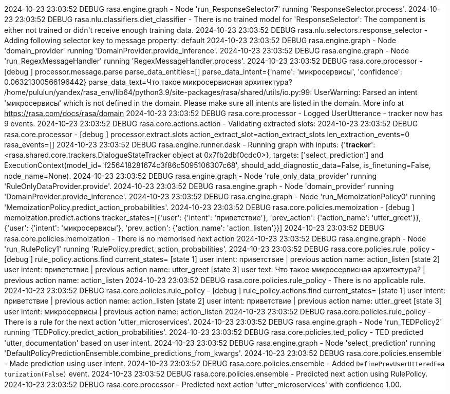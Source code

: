   2024-10-23 23:03:52 DEBUG    rasa.engine.graph  - Node 'run_ResponseSelector7' running 'ResponseSelector.process'.
  2024-10-23 23:03:52 DEBUG    rasa.nlu.classifiers.diet_classifier  - There is no trained model for 'ResponseSelector': The component is either not trained or didn't receive enough training data.
  2024-10-23 23:03:52 DEBUG    rasa.nlu.selectors.response_selector  - Adding following selector key to message property: default
  2024-10-23 23:03:52 DEBUG    rasa.engine.graph  - Node 'domain_provider' running 'DomainProvider.provide_inference'.
  2024-10-23 23:03:52 DEBUG    rasa.engine.graph  - Node 'run_RegexMessageHandler' running 'RegexMessageHandler.process'.
  2024-10-23 23:03:52 DEBUG    rasa.core.processor  - [debug    ] processor.message.parse        parse_data_entities=[] parse_data_intent={'name': 'микросервисы', 'confidence': 0.06321300566196442} parse_data_text=Что такое микросервисная архитектура?
  /home/pululun/yandex/rasa_env/lib64/python3.9/site-packages/rasa/shared/utils/io.py:99: UserWarning: Parsed an intent 'микросервисы' which is not defined in the domain. Please make sure all intents are listed in the domain.
  More info at https://rasa.com/docs/rasa/domain
  2024-10-23 23:03:52 DEBUG    rasa.core.processor  - Logged UserUtterance - tracker now has 9 events.
  2024-10-23 23:03:52 DEBUG    rasa.core.actions.action  - Validating extracted slots:
  2024-10-23 23:03:52 DEBUG    rasa.core.processor  - [debug    ] processor.extract.slots        action_extract_slot=action_extract_slots len_extraction_events=0 rasa_events=[]
  2024-10-23 23:03:52 DEBUG    rasa.engine.runner.dask  - Running graph with inputs: {'__tracker__': <rasa.shared.core.trackers.DialogueStateTracker object at 0x7fb2dbf0cdc0>}, targets: ['select_prediction'] and ExecutionContext(model_id='f256418281674c3f86c5095106307c68', should_add_diagnostic_data=False, is_finetuning=False, node_name=None).
  2024-10-23 23:03:52 DEBUG    rasa.engine.graph  - Node 'rule_only_data_provider' running 'RuleOnlyDataProvider.provide'.
  2024-10-23 23:03:52 DEBUG    rasa.engine.graph  - Node 'domain_provider' running 'DomainProvider.provide_inference'.
  2024-10-23 23:03:52 DEBUG    rasa.engine.graph  - Node 'run_MemoizationPolicy0' running 'MemoizationPolicy.predict_action_probabilities'.
  2024-10-23 23:03:52 DEBUG    rasa.core.policies.memoization  - [debug    ] memoization.predict.actions    tracker_states=[{'user': {'intent': 'приветствие'}, 'prev_action': {'action_name': 'utter_greet'}}, {'user': {'intent': 'микросервисы'}, 'prev_action': {'action_name': 'action_listen'}}]
  2024-10-23 23:03:52 DEBUG    rasa.core.policies.memoization  - There is no memorised next action
  2024-10-23 23:03:52 DEBUG    rasa.engine.graph  - Node 'run_RulePolicy1' running 'RulePolicy.predict_action_probabilities'.
  2024-10-23 23:03:52 DEBUG    rasa.core.policies.rule_policy  - [debug    ] rule_policy.actions.find       current_states=
  [state 1] user intent: приветствие | previous action name: action_listen
  [state 2] user intent: приветствие | previous action name: utter_greet
  [state 3] user text: Что такое микросервисная архитектура? | previous action name: action_listen
  2024-10-23 23:03:52 DEBUG    rasa.core.policies.rule_policy  - There is no applicable rule.
  2024-10-23 23:03:52 DEBUG    rasa.core.policies.rule_policy  - [debug    ] rule_policy.actions.find       current_states=
  [state 1] user intent: приветствие | previous action name: action_listen
  [state 2] user intent: приветствие | previous action name: utter_greet
  [state 3] user intent: микросервисы | previous action name: action_listen
  2024-10-23 23:03:52 DEBUG    rasa.core.policies.rule_policy  - There is a rule for the next action 'utter_microservices'.
  2024-10-23 23:03:52 DEBUG    rasa.engine.graph  - Node 'run_TEDPolicy2' running 'TEDPolicy.predict_action_probabilities'.
  2024-10-23 23:03:52 DEBUG    rasa.core.policies.ted_policy  - TED predicted 'utter_documentation' based on user intent.
  2024-10-23 23:03:52 DEBUG    rasa.engine.graph  - Node 'select_prediction' running 'DefaultPolicyPredictionEnsemble.combine_predictions_from_kwargs'.
  2024-10-23 23:03:52 DEBUG    rasa.core.policies.ensemble  - Made prediction using user intent.
  2024-10-23 23:03:52 DEBUG    rasa.core.policies.ensemble  - Added `DefinePrevUserUtteredFeaturization(False)` event.
  2024-10-23 23:03:52 DEBUG    rasa.core.policies.ensemble  - Predicted next action using RulePolicy.
  2024-10-23 23:03:52 DEBUG    rasa.core.processor  - Predicted next action 'utter_microservices' with confidence 1.00.